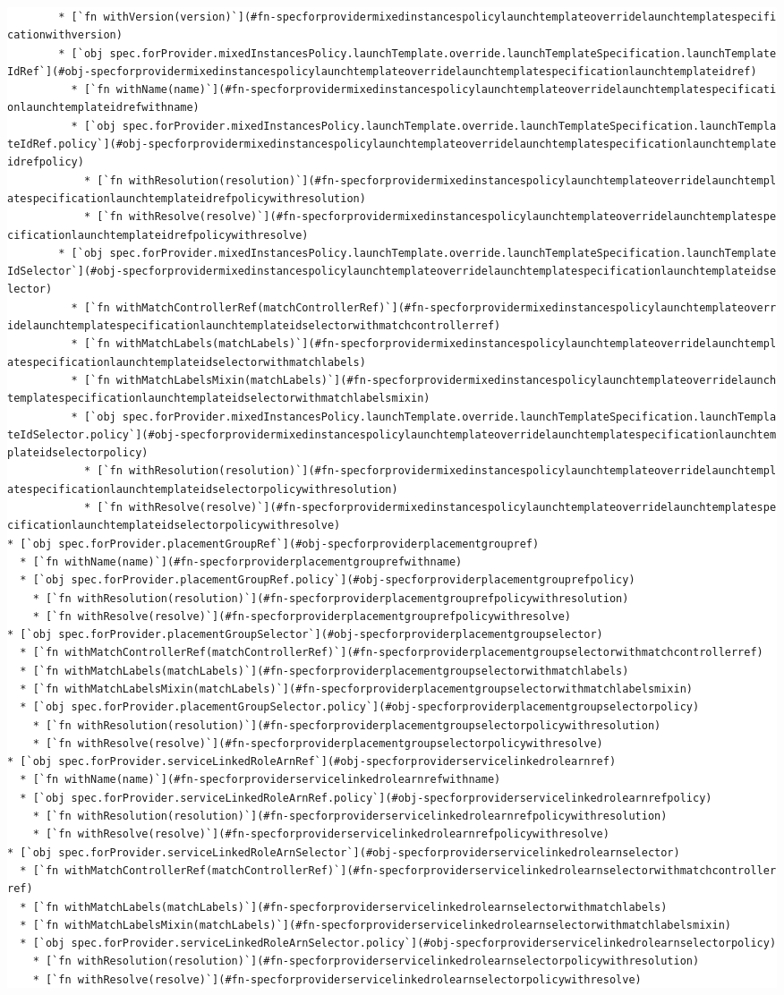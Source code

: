             * [`fn withVersion(version)`](#fn-specforprovidermixedinstancespolicylaunchtemplateoverridelaunchtemplatespecificationwithversion)
            * [`obj spec.forProvider.mixedInstancesPolicy.launchTemplate.override.launchTemplateSpecification.launchTemplateIdRef`](#obj-specforprovidermixedinstancespolicylaunchtemplateoverridelaunchtemplatespecificationlaunchtemplateidref)
              * [`fn withName(name)`](#fn-specforprovidermixedinstancespolicylaunchtemplateoverridelaunchtemplatespecificationlaunchtemplateidrefwithname)
              * [`obj spec.forProvider.mixedInstancesPolicy.launchTemplate.override.launchTemplateSpecification.launchTemplateIdRef.policy`](#obj-specforprovidermixedinstancespolicylaunchtemplateoverridelaunchtemplatespecificationlaunchtemplateidrefpolicy)
                * [`fn withResolution(resolution)`](#fn-specforprovidermixedinstancespolicylaunchtemplateoverridelaunchtemplatespecificationlaunchtemplateidrefpolicywithresolution)
                * [`fn withResolve(resolve)`](#fn-specforprovidermixedinstancespolicylaunchtemplateoverridelaunchtemplatespecificationlaunchtemplateidrefpolicywithresolve)
            * [`obj spec.forProvider.mixedInstancesPolicy.launchTemplate.override.launchTemplateSpecification.launchTemplateIdSelector`](#obj-specforprovidermixedinstancespolicylaunchtemplateoverridelaunchtemplatespecificationlaunchtemplateidselector)
              * [`fn withMatchControllerRef(matchControllerRef)`](#fn-specforprovidermixedinstancespolicylaunchtemplateoverridelaunchtemplatespecificationlaunchtemplateidselectorwithmatchcontrollerref)
              * [`fn withMatchLabels(matchLabels)`](#fn-specforprovidermixedinstancespolicylaunchtemplateoverridelaunchtemplatespecificationlaunchtemplateidselectorwithmatchlabels)
              * [`fn withMatchLabelsMixin(matchLabels)`](#fn-specforprovidermixedinstancespolicylaunchtemplateoverridelaunchtemplatespecificationlaunchtemplateidselectorwithmatchlabelsmixin)
              * [`obj spec.forProvider.mixedInstancesPolicy.launchTemplate.override.launchTemplateSpecification.launchTemplateIdSelector.policy`](#obj-specforprovidermixedinstancespolicylaunchtemplateoverridelaunchtemplatespecificationlaunchtemplateidselectorpolicy)
                * [`fn withResolution(resolution)`](#fn-specforprovidermixedinstancespolicylaunchtemplateoverridelaunchtemplatespecificationlaunchtemplateidselectorpolicywithresolution)
                * [`fn withResolve(resolve)`](#fn-specforprovidermixedinstancespolicylaunchtemplateoverridelaunchtemplatespecificationlaunchtemplateidselectorpolicywithresolve)
    * [`obj spec.forProvider.placementGroupRef`](#obj-specforproviderplacementgroupref)
      * [`fn withName(name)`](#fn-specforproviderplacementgrouprefwithname)
      * [`obj spec.forProvider.placementGroupRef.policy`](#obj-specforproviderplacementgrouprefpolicy)
        * [`fn withResolution(resolution)`](#fn-specforproviderplacementgrouprefpolicywithresolution)
        * [`fn withResolve(resolve)`](#fn-specforproviderplacementgrouprefpolicywithresolve)
    * [`obj spec.forProvider.placementGroupSelector`](#obj-specforproviderplacementgroupselector)
      * [`fn withMatchControllerRef(matchControllerRef)`](#fn-specforproviderplacementgroupselectorwithmatchcontrollerref)
      * [`fn withMatchLabels(matchLabels)`](#fn-specforproviderplacementgroupselectorwithmatchlabels)
      * [`fn withMatchLabelsMixin(matchLabels)`](#fn-specforproviderplacementgroupselectorwithmatchlabelsmixin)
      * [`obj spec.forProvider.placementGroupSelector.policy`](#obj-specforproviderplacementgroupselectorpolicy)
        * [`fn withResolution(resolution)`](#fn-specforproviderplacementgroupselectorpolicywithresolution)
        * [`fn withResolve(resolve)`](#fn-specforproviderplacementgroupselectorpolicywithresolve)
    * [`obj spec.forProvider.serviceLinkedRoleArnRef`](#obj-specforproviderservicelinkedrolearnref)
      * [`fn withName(name)`](#fn-specforproviderservicelinkedrolearnrefwithname)
      * [`obj spec.forProvider.serviceLinkedRoleArnRef.policy`](#obj-specforproviderservicelinkedrolearnrefpolicy)
        * [`fn withResolution(resolution)`](#fn-specforproviderservicelinkedrolearnrefpolicywithresolution)
        * [`fn withResolve(resolve)`](#fn-specforproviderservicelinkedrolearnrefpolicywithresolve)
    * [`obj spec.forProvider.serviceLinkedRoleArnSelector`](#obj-specforproviderservicelinkedrolearnselector)
      * [`fn withMatchControllerRef(matchControllerRef)`](#fn-specforproviderservicelinkedrolearnselectorwithmatchcontrollerref)
      * [`fn withMatchLabels(matchLabels)`](#fn-specforproviderservicelinkedrolearnselectorwithmatchlabels)
      * [`fn withMatchLabelsMixin(matchLabels)`](#fn-specforproviderservicelinkedrolearnselectorwithmatchlabelsmixin)
      * [`obj spec.forProvider.serviceLinkedRoleArnSelector.policy`](#obj-specforproviderservicelinkedrolearnselectorpolicy)
        * [`fn withResolution(resolution)`](#fn-specforproviderservicelinkedrolearnselectorpolicywithresolution)
        * [`fn withResolve(resolve)`](#fn-specforproviderservicelinkedrolearnselectorpolicywithresolve)